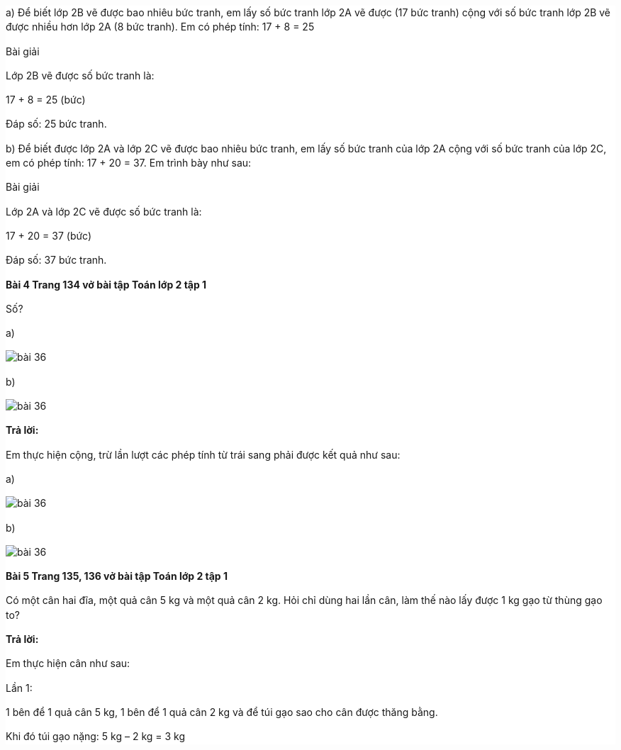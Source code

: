 a) Để biết lớp 2B vẽ được bao nhiêu bức tranh, em lấy số bức tranh lớp 2A vẽ được (17 bức tranh) cộng với số bức tranh lớp 2B vẽ được nhiều hơn lớp 2A (8 bức tranh). Em có phép tính: 17 + 8 = 25

Bài giải

Lớp 2B vẽ được số bức tranh là:

17 + 8 = 25 (bức)

Đáp số: 25 bức tranh. 

b) Để biết được lớp 2A và lớp 2C vẽ được bao nhiêu bức tranh, em lấy số bức tranh của lớp 2A cộng với số bức tranh của lớp 2C, em có phép tính: 17 + 20 = 37. Em trình bày như sau:

Bài giải

Lớp 2A và lớp 2C vẽ được số bức tranh là:

17 + 20 = 37 (bức)

Đáp số: 37 bức tranh.

  


**Bài 4 Trang 134 vở bài tập Toán lớp 2 tập 1**

Số?

a)

![bài 36](https://vietjack.com/vbt-toan-2-kn/images/bai-36-on-tap-chung-37124.png)

b) 

![bài 36](https://vietjack.com/vbt-toan-2-kn/images/bai-36-on-tap-chung-37125.png)

**Trả lời:**

Em thực hiện cộng, trừ lần lượt các phép tính từ trái sang phải được kết quả như sau:

a)

![bài 36](https://vietjack.com/vbt-toan-2-kn/images/bai-36-on-tap-chung-37126.png)

b)

![bài 36](https://vietjack.com/vbt-toan-2-kn/images/bai-36-on-tap-chung-37127.png)

**Bài 5 Trang 135, 136 vở bài tập Toán lớp 2 tập 1**

Có một cân hai đĩa, một quả cân 5 kg và một quả cân 2 kg. Hỏi chỉ dùng hai lần cân, làm thế nào lấy được 1 kg gạo từ thùng gạo to?

**Trả lời:**

Em thực hiện cân như sau:

Lần 1: 

1 bên để 1 quả cân 5 kg, 1 bên để 1 quả cân 2 kg và để túi gạo sao cho cân được thăng bằng.

Khi đó túi gạo nặng: 5 kg – 2 kg = 3 kg
